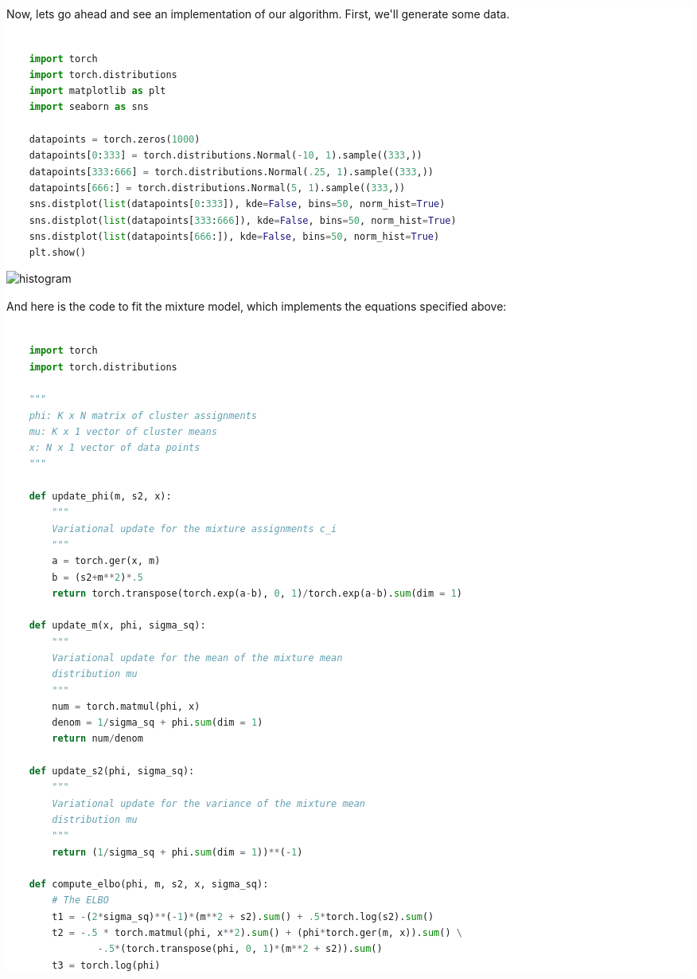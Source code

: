 Now, lets go ahead and see an implementation of our algorithm.  First, we'll generate some data.

``` python

	import torch
	import torch.distributions
	import matplotlib as plt
	import seaborn as sns

	datapoints = torch.zeros(1000)
	datapoints[0:333] = torch.distributions.Normal(-10, 1).sample((333,))
	datapoints[333:666] = torch.distributions.Normal(.25, 1).sample((333,))
	datapoints[666:] = torch.distributions.Normal(5, 1).sample((333,))
	sns.distplot(list(datapoints[0:333]), kde=False, bins=50, norm_hist=True)
	sns.distplot(list(datapoints[333:666]), kde=False, bins=50, norm_hist=True)
	sns.distplot(list(datapoints[666:]), kde=False, bins=50, norm_hist=True)
	plt.show()

```

![histogram](/blog/assets/images/gmm_hist.png)

And here is the code to fit the mixture model, which implements the equations specified above:

```python
	
	import torch
	import torch.distributions

	"""
	phi: K x N matrix of cluster assignments
	mu: K x 1 vector of cluster means
	x: N x 1 vector of data points
	"""

	def update_phi(m, s2, x):
		"""
		Variational update for the mixture assignments c_i
		"""
		a = torch.ger(x, m)
		b = (s2+m**2)*.5
		return torch.transpose(torch.exp(a-b), 0, 1)/torch.exp(a-b).sum(dim = 1)

	def update_m(x, phi, sigma_sq):
		"""
		Variational update for the mean of the mixture mean
		distribution mu
		"""
		num = torch.matmul(phi, x)
		denom = 1/sigma_sq + phi.sum(dim = 1)
		return num/denom

	def update_s2(phi, sigma_sq):
		"""
		Variational update for the variance of the mixture mean
		distribution mu
		"""
		return (1/sigma_sq + phi.sum(dim = 1))**(-1)

	def compute_elbo(phi, m, s2, x, sigma_sq):
		# The ELBO
		t1 = -(2*sigma_sq)**(-1)*(m**2 + s2).sum() + .5*torch.log(s2).sum()
		t2 = -.5 * torch.matmul(phi, x**2).sum() + (phi*torch.ger(m, x)).sum() \
				-.5*(torch.transpose(phi, 0, 1)*(m**2 + s2)).sum()
		t3 = torch.log(phi)
```